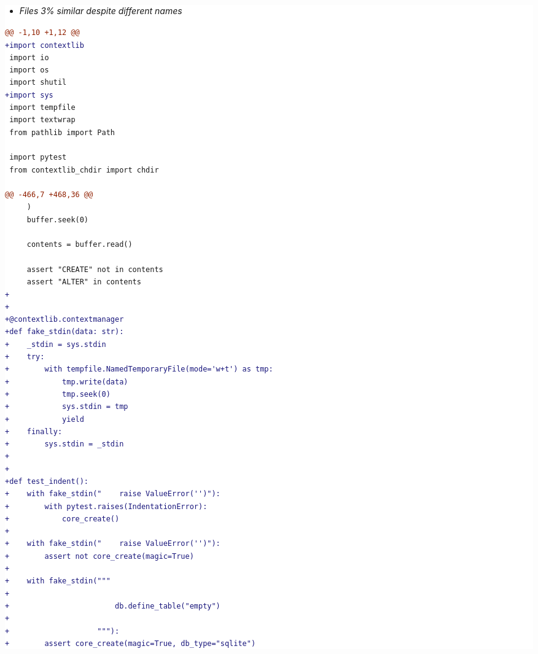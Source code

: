  * *Files 3% similar despite different names*

```diff
@@ -1,10 +1,12 @@
+import contextlib
 import io
 import os
 import shutil
+import sys
 import tempfile
 import textwrap
 from pathlib import Path
 
 import pytest
 from contextlib_chdir import chdir
 
@@ -466,7 +468,36 @@
     )
     buffer.seek(0)
 
     contents = buffer.read()
 
     assert "CREATE" not in contents
     assert "ALTER" in contents
+
+
+@contextlib.contextmanager
+def fake_stdin(data: str):
+    _stdin = sys.stdin
+    try:
+        with tempfile.NamedTemporaryFile(mode='w+t') as tmp:
+            tmp.write(data)
+            tmp.seek(0)
+            sys.stdin = tmp
+            yield
+    finally:
+        sys.stdin = _stdin
+
+
+def test_indent():
+    with fake_stdin("    raise ValueError('')"):
+        with pytest.raises(IndentationError):
+            core_create()
+
+    with fake_stdin("    raise ValueError('')"):
+        assert not core_create(magic=True)
+
+    with fake_stdin("""
+        
+                        db.define_table("empty")
+        
+                    """):
+        assert core_create(magic=True, db_type="sqlite")
```
